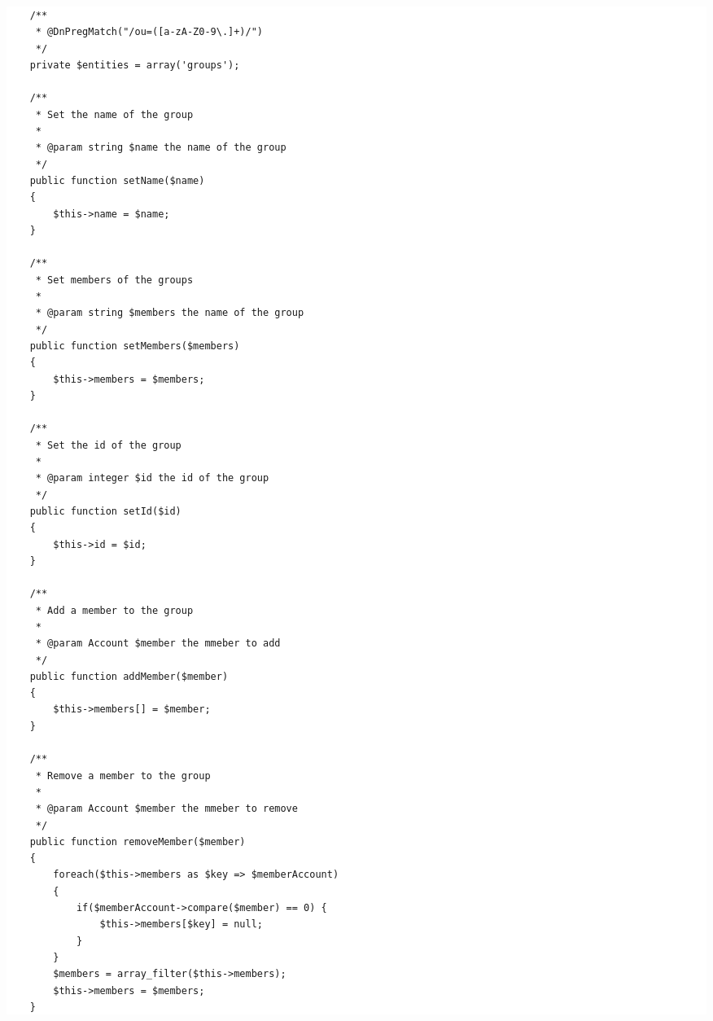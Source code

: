         /**
         * @DnPregMatch("/ou=([a-zA-Z0-9\.]+)/")
         */
        private $entities = array('groups');

        /**
         * Set the name of the group
         *
         * @param string $name the name of the group
         */
        public function setName($name)
        {
            $this->name = $name;
        }

        /**
         * Set members of the groups
         *
         * @param string $members the name of the group
         */
        public function setMembers($members)
        {
            $this->members = $members;
        }

        /**
         * Set the id of the group
         * 
         * @param integer $id the id of the group
         */
        public function setId($id)
        {
            $this->id = $id;
        }

        /**
         * Add a member to the group
         *
         * @param Account $member the mmeber to add
         */
        public function addMember($member)
        {
            $this->members[] = $member;
        }

        /**
         * Remove a member to the group
         *
         * @param Account $member the mmeber to remove
         */
        public function removeMember($member)
        {
            foreach($this->members as $key => $memberAccount)
            {
                if($memberAccount->compare($member) == 0) {
                    $this->members[$key] = null;
                }
            }
            $members = array_filter($this->members);
            $this->members = $members;
        }
    